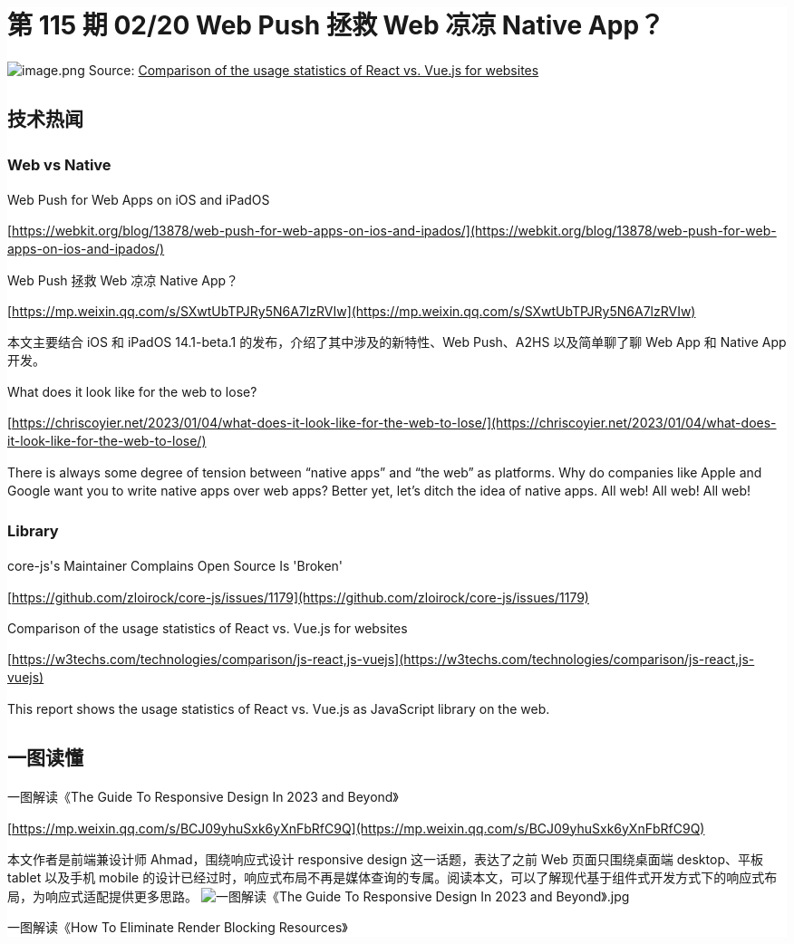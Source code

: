 # 第 115 期 02/20 Web Push 拯救 Web 凉凉 Native App？

![image.png](https://cdn.staticaly.com/gh/luckybai/static@main/weekly/JSLibPercentage.2ua2t0rgaz00.webp)
Source: [Comparison of the usage statistics of React vs. Vue.js for websites](https://w3techs.com/technologies/comparison/js-react,js-vuejs)
## 技术热闻
### Web vs Native
Web Push for Web Apps on iOS and iPadOS

[https://webkit.org/blog/13878/web-push-for-web-apps-on-ios-and-ipados/](https://webkit.org/blog/13878/web-push-for-web-apps-on-ios-and-ipados/)


Web Push 拯救 Web 凉凉 Native App？

[https://mp.weixin.qq.com/s/SXwtUbTPJRy5N6A7lzRVIw](https://mp.weixin.qq.com/s/SXwtUbTPJRy5N6A7lzRVIw)

本文主要结合 iOS 和 iPadOS 14.1-beta.1 的发布，介绍了其中涉及的新特性、Web Push、A2HS 以及简单聊了聊 Web App 和 Native App 开发。

What does it look like for the web to lose?

[https://chriscoyier.net/2023/01/04/what-does-it-look-like-for-the-web-to-lose/](https://chriscoyier.net/2023/01/04/what-does-it-look-like-for-the-web-to-lose/)

There is always some degree of tension between “native apps” and “the web” as platforms. Why do companies like Apple and Google want you to write native apps over web apps? Better yet, let’s ditch the idea of native apps. All web! All web! All web!

### Library
core-js's Maintainer Complains Open Source Is 'Broken'

[https://github.com/zloirock/core-js/issues/1179](https://github.com/zloirock/core-js/issues/1179)


Comparison of the usage statistics of React vs. Vue.js for websites

[https://w3techs.com/technologies/comparison/js-react,js-vuejs](https://w3techs.com/technologies/comparison/js-react,js-vuejs)

This report shows the usage statistics of React vs. Vue.js as JavaScript library on the web.

## 一图读懂
一图解读《The Guide To Responsive Design In 2023 and Beyond》

[https://mp.weixin.qq.com/s/BCJ09yhuSxk6yXnFbRfC9Q](https://mp.weixin.qq.com/s/BCJ09yhuSxk6yXnFbRfC9Q)

本文作者是前端兼设计师 Ahmad，围绕响应式设计 responsive design 这一话题，表达了之前 Web 页面只围绕桌面端 desktop、平板 tablet 以及手机 mobile 的设计已经过时，响应式布局不再是媒体查询的专属。阅读本文，可以了解现代基于组件式开发方式下的响应式布局，为响应式适配提供更多思路。
![一图解读《The Guide To Responsive Design In 2023 and Beyond》.jpg](https://cdn.staticaly.com/gh/luckybai/static@main/weekly/一图解读《The-Guide-To-Responsive-Design-In-2023-and-Beyond》.62k6cwiuv280.webp)

一图解读《How To Eliminate Render Blocking Resources》
